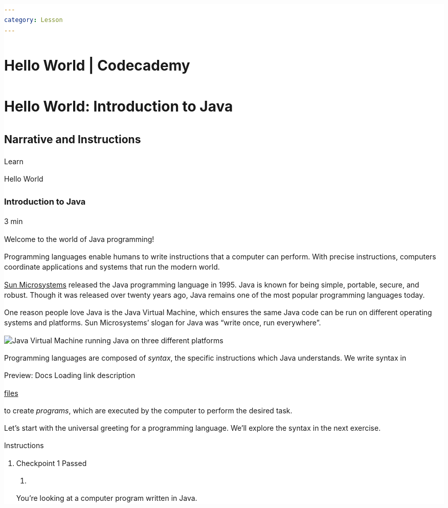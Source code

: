 ```yaml
---
category: Lesson
---
```


# Hello World | Codecademy

# Hello World: Introduction to Java

## Narrative and Instructions

Learn

Hello World

### Introduction to Java

3 min

Welcome to the world of Java programming!

Programming languages enable humans to write instructions that a computer can perform. With precise instructions, computers coordinate applications and systems that run the modern world.

[Sun Microsystems](https://en.wikipedia.org/wiki/Sun_Microsystems) released the Java programming language in 1995. Java is known for being simple, portable, secure, and robust. Though it was released over twenty years ago, Java remains one of the most popular programming languages today.

One reason people love Java is the Java Virtual Machine, which ensures the same Java code can be run on different operating systems and platforms. Sun Microsystems’ slogan for Java was “write once, run everywhere”.

![Java Virtual Machine running Java on three different platforms](https://content.codecademy.com/courses/learn-java/revised-2019/Java%20Module%201-%20Lesson%201-JVM%20-ART%20408.png)

Programming languages are composed of _syntax_, the specific instructions which Java understands. We write syntax in

Preview: Docs Loading link description

[files](https://www.codecademy.com/resources/docs/java/files)

to create _programs_, which are executed by the computer to perform the desired task.

Let’s start with the universal greeting for a programming language. We’ll explore the syntax in the next exercise.

Instructions

1.  Checkpoint 1 Passed

    1.

    You’re looking at a computer program written in Java.
